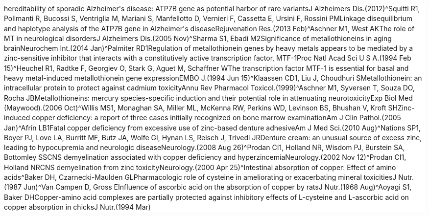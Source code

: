 hereditability of sporadic Alzheimer's disease: ATP7B gene as potential harbor of rare variantsJ Alzheimers Dis.(2012)^Squitti R1, Polimanti R, Bucossi S, Ventriglia M, Mariani S, Manfellotto D, Vernieri F, Cassetta E, Ursini F, Rossini PMLinkage disequilibrium and haplotype analysis of the ATP7B gene in Alzheimer's diseaseRejuvenation Res.(2013 Feb)^Aschner M1, West AKThe role of MT in neurological disordersJ Alzheimers Dis.(2005 Nov)^Sharma S1, Ebadi M2Significance of metallothioneins in aging brainNeurochem Int.(2014 Jan)^Palmiter RD1Regulation of metallothionein genes by heavy metals appears to be mediated by a zinc\-sensitive inhibitor that interacts with a constitutively active transcription factor, MTF\-1Proc Natl Acad Sci U S A.(1994 Feb 15)^Heuchel R1, Radtke F, Georgiev O, Stark G, Aguet M, Schaffner WThe transcription factor MTF\-1 is essential for basal and heavy metal\-induced metallothionein gene expressionEMBO J.(1994 Jun 15)^Klaassen CD1, Liu J, Choudhuri SMetallothionein: an intracellular protein to protect against cadmium toxicityAnnu Rev Pharmacol Toxicol.(1999)^Aschner M1, Syversen T, Souza DO, Rocha JBMetallothioneins: mercury species\-specific induction and their potential role in attenuating neurotoxicityExp Biol Med (Maywood).(2006 Oct)^Willis MS1, Monaghan SA, Miller ML, McKenna RW, Perkins WD, Levinson BS, Bhushan V, Kroft SHZinc\-induced copper deficiency: a report of three cases initially recognized on bone marrow examinationAm J Clin Pathol.(2005 Jan)^Afrin LB1Fatal copper deficiency from excessive use of zinc\-based denture adhesiveAm J Med Sci.(2010 Aug)^Nations SP1, Boyer PJ, Love LA, Burritt MF, Butz JA, Wolfe GI, Hynan LS, Reisch J, Trivedi JRDenture cream: an unusual source of excess zinc, leading to hypocupremia and neurologic diseaseNeurology.(2008 Aug 26)^Prodan CI1, Holland NR, Wisdom PJ, Burstein SA, Bottomley SSCNS demyelination associated with copper deficiency and hyperzincemiaNeurology.(2002 Nov 12)^Prodan CI1, Holland NRCNS demyelination from zinc toxicityNeurology.(2000 Apr 25)^Intestinal absorption of copper: Effect of amino acids^Baker DH, Czarnecki\-Maulden GLPharmacologic role of cysteine in ameliorating or exacerbating mineral toxicitiesJ Nutr.(1987 Jun)^Van Campen D, Gross EInfluence of ascorbic acid on the absorption of copper by ratsJ Nutr.(1968 Aug)^Aoyagi S1, Baker DHCopper\-amino acid complexes are partially protected against inhibitory effects of L\-cysteine and L\-ascorbic acid on copper absorption in chicksJ Nutr.(1994 Mar)